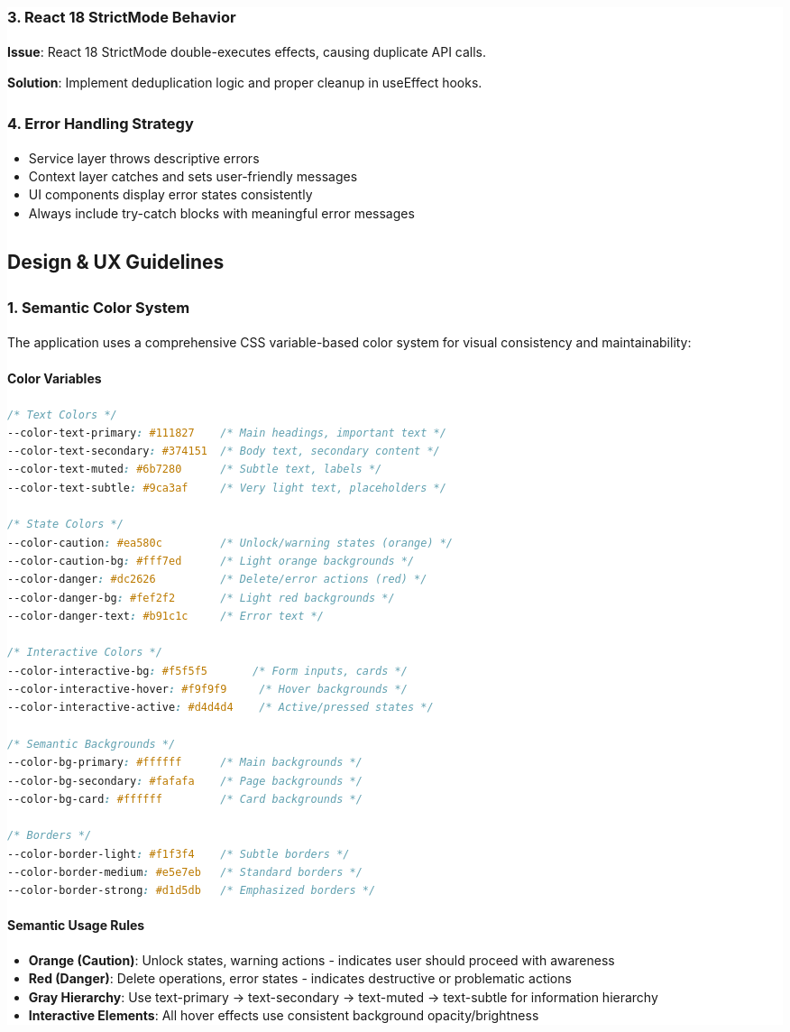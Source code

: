 ### 3. React 18 StrictMode Behavior
**Issue**: React 18 StrictMode double-executes effects, causing duplicate API calls.

**Solution**: Implement deduplication logic and proper cleanup in useEffect hooks.

### 4. Error Handling Strategy
- Service layer throws descriptive errors
- Context layer catches and sets user-friendly messages  
- UI components display error states consistently
- Always include try-catch blocks with meaningful error messages

## Design & UX Guidelines

### 1. Semantic Color System
The application uses a comprehensive CSS variable-based color system for visual consistency and maintainability:

#### Color Variables
```css
/* Text Colors */
--color-text-primary: #111827    /* Main headings, important text */
--color-text-secondary: #374151  /* Body text, secondary content */
--color-text-muted: #6b7280      /* Subtle text, labels */
--color-text-subtle: #9ca3af     /* Very light text, placeholders */

/* State Colors */
--color-caution: #ea580c         /* Unlock/warning states (orange) */
--color-caution-bg: #fff7ed      /* Light orange backgrounds */
--color-danger: #dc2626          /* Delete/error actions (red) */
--color-danger-bg: #fef2f2       /* Light red backgrounds */
--color-danger-text: #b91c1c     /* Error text */

/* Interactive Colors */
--color-interactive-bg: #f5f5f5       /* Form inputs, cards */
--color-interactive-hover: #f9f9f9     /* Hover backgrounds */
--color-interactive-active: #d4d4d4    /* Active/pressed states */

/* Semantic Backgrounds */
--color-bg-primary: #ffffff      /* Main backgrounds */
--color-bg-secondary: #fafafa    /* Page backgrounds */
--color-bg-card: #ffffff         /* Card backgrounds */

/* Borders */
--color-border-light: #f1f3f4    /* Subtle borders */
--color-border-medium: #e5e7eb   /* Standard borders */
--color-border-strong: #d1d5db   /* Emphasized borders */
```

#### Semantic Usage Rules
- **Orange (Caution)**: Unlock states, warning actions - indicates user should proceed with awareness
- **Red (Danger)**: Delete operations, error states - indicates destructive or problematic actions
- **Gray Hierarchy**: Use text-primary → text-secondary → text-muted → text-subtle for information hierarchy
- **Interactive Elements**: All hover effects use consistent background opacity/brightness
